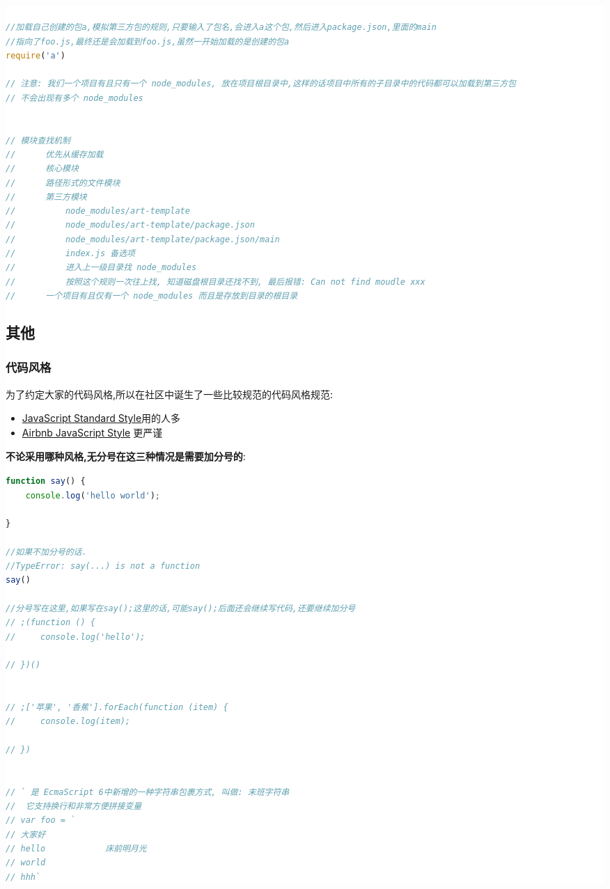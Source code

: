 ```javascript

//加载自己创建的包a,模拟第三方包的规则,只要输入了包名,会进入a这个包,然后进入package.json,里面的main
//指向了foo.js,最终还是会加载到foo.js,虽然一开始加载的是创建的包a
require('a')

// 注意: 我们一个项目有且只有一个 node_modules, 放在项目根目录中,这样的话项目中所有的子目录中的代码都可以加载到第三方包
// 不会出现有多个 node_modules


// 模块查找机制
//      优先从缓存加载
//      核心模块
//      路径形式的文件模块
//      第三方模块
//          node_modules/art-template
//          node_modules/art-template/package.json
//          node_modules/art-template/package.json/main
//          index.js 备选项
//          进入上一级目录找 node_modules
//          按照这个规则一次往上找, 知道磁盘根目录还找不到, 最后报错: Can not find moudle xxx
//      一个项目有且仅有一个 node_modules 而且是存放到目录的根目录
```

## 其他

### 代码风格

为了约定大家的代码风格,所以在社区中诞生了一些比较规范的代码风格规范:

- [JavaScript Standard Style](https://standardjs.com/)用的人多
- [Airbnb JavaScript Style](https://github.com/lin-123/javascript) 更严谨

**不论采用哪种风格,无分号在这三种情况是需要加分号的**:

```javascript
function say() {
    console.log('hello world');
    
}

//如果不加分号的话.
//TypeError: say(...) is not a function      
say()

//分号写在这里,如果写在say();这里的话,可能say();后面还会继续写代码,还要继续加分号
// ;(function () {
//     console.log('hello');
    
// })()


// ;['苹果', '香蕉'].forEach(function (item) {
//     console.log(item);
    
// })


// ` 是 EcmaScript 6中新增的一种字符串包裹方式, 叫做: 末班字符串
//  它支持换行和非常方便拼接变量
// var foo = `
// 大家好
// hello            床前明月光
// world
// hhh`
```